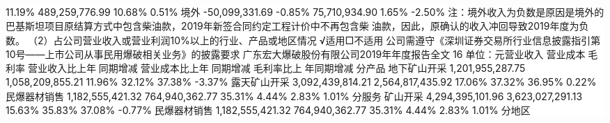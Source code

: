 11.19%
489,259,776.99
10.68%
0.51%
境外
-50,099,331.69
-0.85%
75,710,934.90
1.65%
-2.50%
注：境外收入为负数是原因是境外的巴基斯坦项目原结算方式中包含柴油款，2019年新签合同约定工程计价中不再包含柴
油款，因此，原确认的收入冲回导致2019年度为负数。
（2）占公司营业收入或营业利润10%以上的行业、产品或地区情况
√适用□不适用
公司需遵守《深圳证券交易所行业信息披露指引第10号——上市公司从事民用爆破相关业务》的披露要求
广东宏大爆破股份有限公司2019年年度报告全文
16
单位：元营业收入
营业成本
毛利率
营业收入比上年
同期增减
营业成本比上年
同期增减
毛利率比上
年同期增减
分产品
地下矿山开采
1,201,955,287.75
1,058,209,855.21
11.96%
32.12%
37.38%
-3.37%
露天矿山开采
3,092,439,814.21
2,564,817,435.92
17.06%
37.32%
36.95%
0.22%
民爆器材销售
1,182,555,421.32
764,940,362.77
35.31%
4.44%
2.83%
1.01%
分服务
矿山开采
4,294,395,101.96
3,623,027,291.13
15.63%
35.83%
37.08%
-0.77%
民爆器材销售
1,182,555,421.32
764,940,362.77
35.31%
4.44%
2.83%
1.01%
分地区